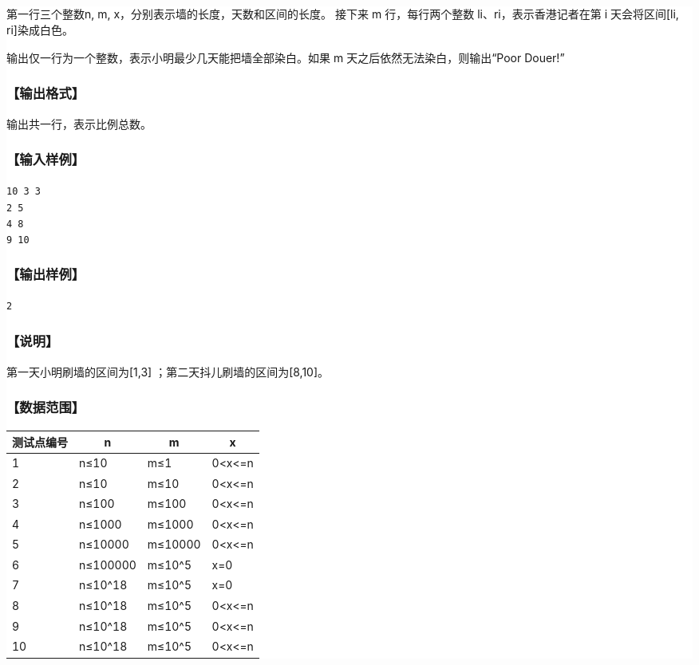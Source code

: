 第一行三个整数n, m, x，分别表示墙的长度，天数和区间的长度。 接下来 m 行，每行两个整数 li、ri，表示香港记者在第 i 天会将区间[li, ri]染成白色。

输出仅一行为一个整数，表示小明最少几天能把墙全部染白。如果 m 天之后依然无法染白，则输出“Poor Douer!”

### 【输出格式】

输出共一行，表示比例总数。

### 【输入样例】


```plaintext
10 3 3
2 5
4 8
9 10
```

### 【输出样例】 

```plaintext
2
```

### 【说明】

第一天小明刷墙的区间为[1,3] ；第二天抖儿刷墙的区间为[8,10]。

### 【数据范围】

| 测试点编号 | n        | m       | x      |
|------------|----------|---------|--------|
| 1          | n≤10     | m≤1     | 0<x<=n |
| 2          | n≤10     | m≤10    | 0<x<=n |
| 3          | n≤100    | m≤100   | 0<x<=n |
| 4          | n≤1000   | m≤1000  | 0<x<=n |
| 5          | n≤10000  | m≤10000 | 0<x<=n |
| 6          | n≤100000 | m≤10^5  | x=0    |
| 7          | n≤10^18  | m≤10^5  | x=0    |
| 8          | n≤10^18  | m≤10^5  | 0<x<=n |
| 9          | n≤10^18  | m≤10^5  | 0<x<=n |
| 10         | n≤10^18  | m≤10^5  | 0<x<=n |







